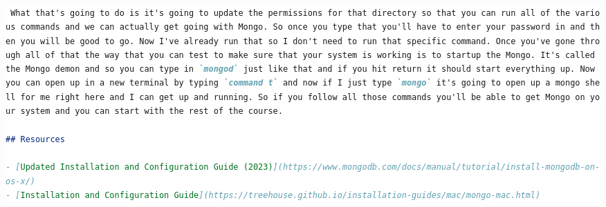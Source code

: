 ```markdown
 What that's going to do is it's going to update the permissions for that directory so that you can run all of the various commands and we can actually get going with Mongo. So once you type that you'll have to enter your password in and then you will be good to go. Now I've already run that so I don't need to run that specific command. Once you've gone through all of that the way that you can test to make sure that your system is working is to startup the Mongo. It's called the Mongo demon and so you can type in `mongod` just like that and if you hit return it should start everything up. Now you can open up in a new terminal by typing `command t` and now if I just type `mongo` it's going to open up a mongo shell for me right here and I can get up and running. So if you follow all those commands you'll be able to get Mongo on your system and you can start with the rest of the course. 

## Resources

- [Updated Installation and Configuration Guide (2023)](https://www.mongodb.com/docs/manual/tutorial/install-mongodb-on-os-x/)
- [Installation and Configuration Guide](https://treehouse.github.io/installation-guides/mac/mongo-mac.html)
```
